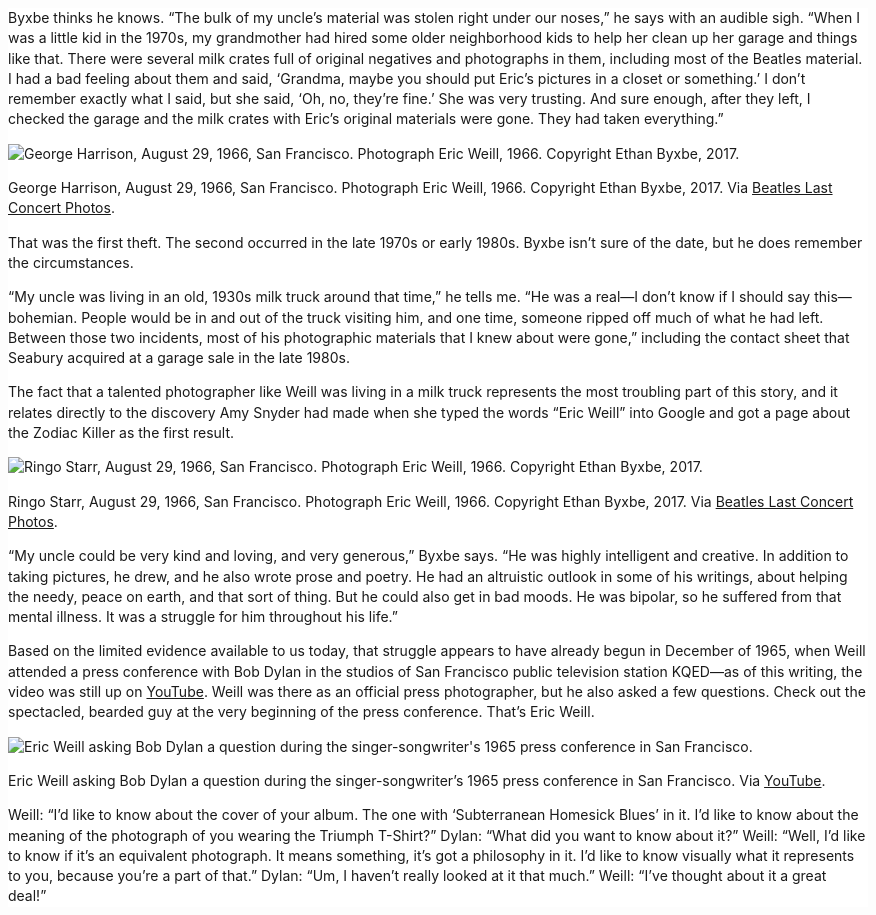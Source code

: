 Byxbe thinks he knows. “The bulk of my uncle’s material was stolen right under our noses,” he says with an audible sigh. “When I was a little kid in the 1970s, my grandmother had hired some older neighborhood kids to help her clean up her garage and things like that. There were several milk crates full of original negatives and photographs in them, including most of the Beatles material. I had a bad feeling about them and said, ‘Grandma, maybe you should put Eric’s pictures in a closet or something.’ I don’t remember exactly what I said, but she said, ‘Oh, no, they’re fine.’ She was very trusting. And sure enough, after they left, I checked the garage and the milk crates with Eric’s original materials were gone. They had taken everything.”

![George Harrison, August 29, 1966, San Francisco. Photograph Eric Weill, 1966. Copyright Ethan Byxbe, 2017.](../_resources/c0c42bc3799e1accda43536e8090dd0f.jpg)

George Harrison, August 29, 1966, San Francisco. Photograph Eric Weill, 1966. Copyright Ethan Byxbe, 2017. Via [Beatles Last Concert Photos](http://lostandfoundbeatles.com/Beatles/Beatles_Last_Concert_Photos.html).

That was the first theft. The second occurred in the late 1970s or early 1980s. Byxbe isn’t sure of the date, but he does remember the circumstances.

“My uncle was living in an old, 1930s milk truck around that time,” he tells me. “He was a real—I don’t know if I should say this—bohemian. People would be in and out of the truck visiting him, and one time, someone ripped off much of what he had left. Between those two incidents, most of his photographic materials that I knew about were gone,” including the contact sheet that Seabury acquired at a garage sale in the late 1980s.

The fact that a talented photographer like Weill was living in a milk truck represents the most troubling part of this story, and it relates directly to the discovery Amy Snyder had made when she typed the words “Eric Weill” into Google and got a page about the Zodiac Killer as the first result.

![Ringo Starr, August 29, 1966, San Francisco. Photograph Eric Weill, 1966. Copyright Ethan Byxbe, 2017.](../_resources/483b3f44aa53616ba4caa7397ba4c991.jpg)

Ringo Starr, August 29, 1966, San Francisco. Photograph Eric Weill, 1966. Copyright Ethan Byxbe, 2017. Via [Beatles Last Concert Photos](http://lostandfoundbeatles.com/Beatles/Beatles_Last_Concert_Photos.html).

“My uncle could be very kind and loving, and very generous,” Byxbe says. “He was highly intelligent and creative. In addition to taking pictures, he drew, and he also wrote prose and poetry. He had an altruistic outlook in some of his writings, about helping the needy, peace on earth, and that sort of thing. But he could also get in bad moods. He was bipolar, so he suffered from that mental illness. It was a struggle for him throughout his life.”

Based on the limited evidence available to us today, that struggle appears to have already begun in December of 1965, when Weill attended a press conference with Bob Dylan in the studios of San Francisco public television station KQED—as of this writing, the video was still up on [YouTube](https://youtu.be/wPIS257tvoA). Weill was there as an official press photographer, but he also asked a few questions. Check out the spectacled, bearded guy at the very beginning of the press conference. That’s Eric Weill.

![Eric Weill asking Bob Dylan a question during the singer-songwriter's 1965 press conference in San Francisco.](../_resources/52aef70e532119f5a418f12c622be23e.png)

Eric Weill asking Bob Dylan a question during the singer-songwriter’s 1965 press conference in San Francisco. Via [YouTube](https://youtu.be/wPIS257tvoA).

Weill: “I’d like to know about the cover of your album. The one with ‘Subterranean Homesick Blues’ in it. I’d like to know about the meaning of the photograph of you wearing the Triumph T-Shirt?” Dylan: “What did you want to know about it?” Weill: “Well, I’d like to know if it’s an equivalent photograph. It means something, it’s got a philosophy in it. I’d like to know visually what it represents to you, because you’re a part of that.” Dylan: “Um, I haven’t really looked at it that much.” Weill: “I’ve thought about it a great deal!”
